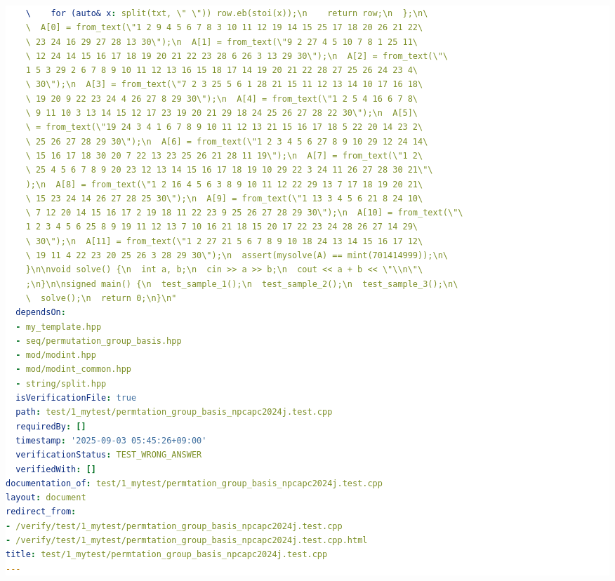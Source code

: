 ```yaml
    \    for (auto& x: split(txt, \" \")) row.eb(stoi(x));\n    return row;\n  };\n\
    \  A[0] = from_text(\"1 2 9 4 5 6 7 8 3 10 11 12 19 14 15 25 17 18 20 26 21 22\
    \ 23 24 16 29 27 28 13 30\");\n  A[1] = from_text(\"9 2 27 4 5 10 7 8 1 25 11\
    \ 12 24 14 15 16 17 18 19 20 21 22 23 28 6 26 3 13 29 30\");\n  A[2] = from_text(\"\
    1 5 3 29 2 6 7 8 9 10 11 12 13 16 15 18 17 14 19 20 21 22 28 27 25 26 24 23 4\
    \ 30\");\n  A[3] = from_text(\"7 2 3 25 5 6 1 28 21 15 11 12 13 14 10 17 16 18\
    \ 19 20 9 22 23 24 4 26 27 8 29 30\");\n  A[4] = from_text(\"1 2 5 4 16 6 7 8\
    \ 9 11 10 3 13 14 15 12 17 23 19 20 21 29 18 24 25 26 27 28 22 30\");\n  A[5]\
    \ = from_text(\"19 24 3 4 1 6 7 8 9 10 11 12 13 21 15 16 17 18 5 22 20 14 23 2\
    \ 25 26 27 28 29 30\");\n  A[6] = from_text(\"1 2 3 4 5 6 27 8 9 10 29 12 24 14\
    \ 15 16 17 18 30 20 7 22 13 23 25 26 21 28 11 19\");\n  A[7] = from_text(\"1 2\
    \ 25 4 5 6 7 8 9 20 23 12 13 14 15 16 17 18 19 10 29 22 3 24 11 26 27 28 30 21\"\
    );\n  A[8] = from_text(\"1 2 16 4 5 6 3 8 9 10 11 12 22 29 13 7 17 18 19 20 21\
    \ 15 23 24 14 26 27 28 25 30\");\n  A[9] = from_text(\"1 13 3 4 5 6 21 8 24 10\
    \ 7 12 20 14 15 16 17 2 19 18 11 22 23 9 25 26 27 28 29 30\");\n  A[10] = from_text(\"\
    1 2 3 4 5 6 25 8 9 19 11 12 13 7 10 16 21 18 15 20 17 22 23 24 28 26 27 14 29\
    \ 30\");\n  A[11] = from_text(\"1 2 27 21 5 6 7 8 9 10 18 24 13 14 15 16 17 12\
    \ 19 11 4 22 23 20 25 26 3 28 29 30\");\n  assert(mysolve(A) == mint(701414999));\n\
    }\n\nvoid solve() {\n  int a, b;\n  cin >> a >> b;\n  cout << a + b << \"\\n\"\
    ;\n}\n\nsigned main() {\n  test_sample_1();\n  test_sample_2();\n  test_sample_3();\n\
    \  solve();\n  return 0;\n}\n"
  dependsOn:
  - my_template.hpp
  - seq/permutation_group_basis.hpp
  - mod/modint.hpp
  - mod/modint_common.hpp
  - string/split.hpp
  isVerificationFile: true
  path: test/1_mytest/permtation_group_basis_npcapc2024j.test.cpp
  requiredBy: []
  timestamp: '2025-09-03 05:45:26+09:00'
  verificationStatus: TEST_WRONG_ANSWER
  verifiedWith: []
documentation_of: test/1_mytest/permtation_group_basis_npcapc2024j.test.cpp
layout: document
redirect_from:
- /verify/test/1_mytest/permtation_group_basis_npcapc2024j.test.cpp
- /verify/test/1_mytest/permtation_group_basis_npcapc2024j.test.cpp.html
title: test/1_mytest/permtation_group_basis_npcapc2024j.test.cpp
---
```

